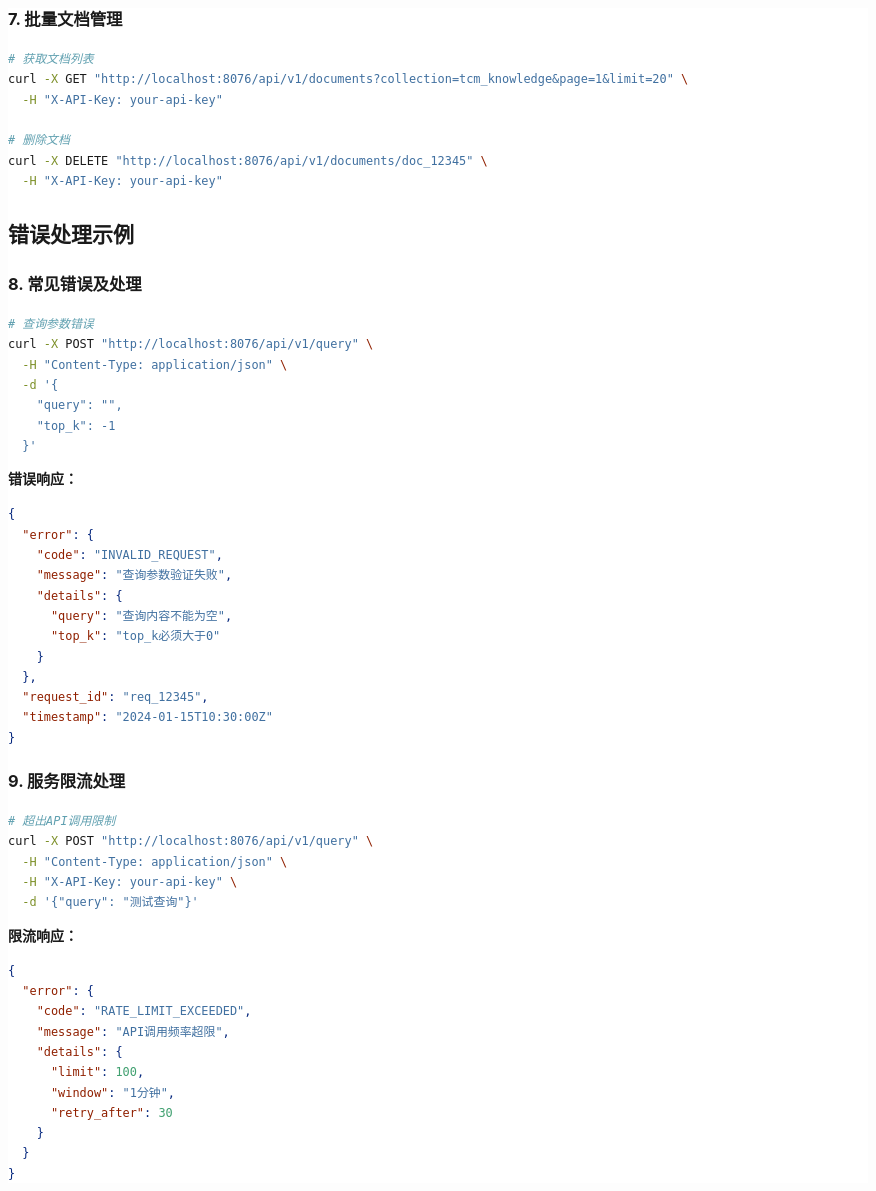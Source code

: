 ### 7. 批量文档管理

```bash
# 获取文档列表
curl -X GET "http://localhost:8076/api/v1/documents?collection=tcm_knowledge&page=1&limit=20" \
  -H "X-API-Key: your-api-key"

# 删除文档
curl -X DELETE "http://localhost:8076/api/v1/documents/doc_12345" \
  -H "X-API-Key: your-api-key"
```

## 错误处理示例

### 8. 常见错误及处理

```bash
# 查询参数错误
curl -X POST "http://localhost:8076/api/v1/query" \
  -H "Content-Type: application/json" \
  -d '{
    "query": "",
    "top_k": -1
  }'
```

**错误响应：**
```json
{
  "error": {
    "code": "INVALID_REQUEST",
    "message": "查询参数验证失败",
    "details": {
      "query": "查询内容不能为空",
      "top_k": "top_k必须大于0"
    }
  },
  "request_id": "req_12345",
  "timestamp": "2024-01-15T10:30:00Z"
}
```

### 9. 服务限流处理

```bash
# 超出API调用限制
curl -X POST "http://localhost:8076/api/v1/query" \
  -H "Content-Type: application/json" \
  -H "X-API-Key: your-api-key" \
  -d '{"query": "测试查询"}'
```

**限流响应：**
```json
{
  "error": {
    "code": "RATE_LIMIT_EXCEEDED",
    "message": "API调用频率超限",
    "details": {
      "limit": 100,
      "window": "1分钟",
      "retry_after": 30
    }
  }
}
```